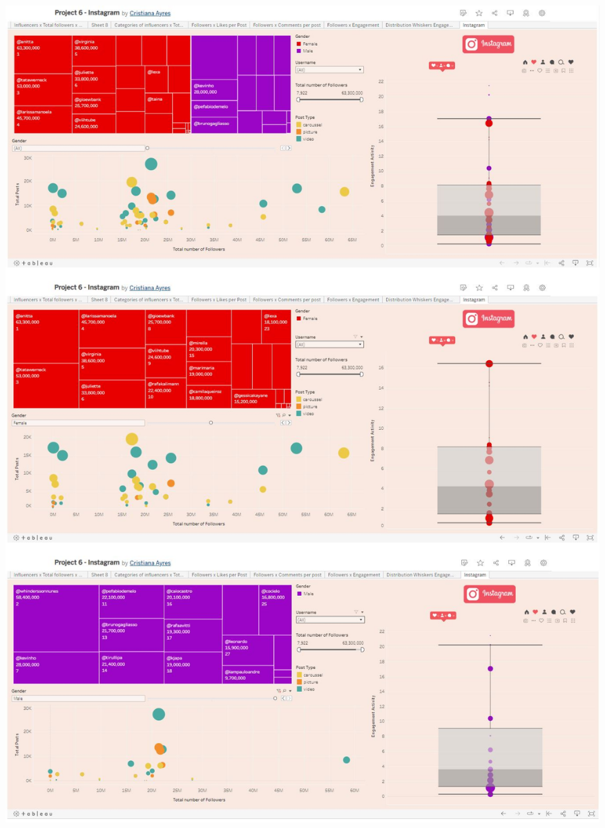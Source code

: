 ![](https://github.com/cristiana-ayres/Insta-engagement-pred/blob/main/Pictures/tableau_dashboard_overview.JPG)

![](https://github.com/cristiana-ayres/Insta-engagement-pred/blob/main/Pictures/female_tableau.JPG)

![](https://github.com/cristiana-ayres/Insta-engagement-pred/blob/main/Pictures/male_tableau.JPG)
